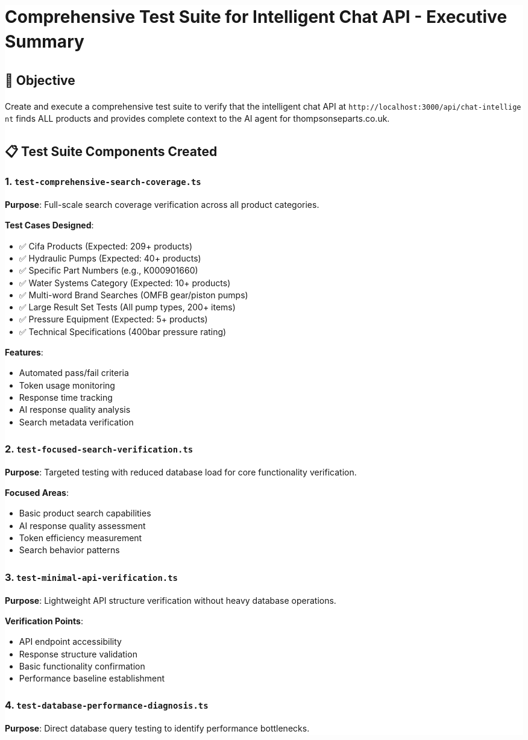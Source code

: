 # Comprehensive Test Suite for Intelligent Chat API - Executive Summary

## 🎯 Objective
Create and execute a comprehensive test suite to verify that the intelligent chat API at `http://localhost:3000/api/chat-intelligent` finds ALL products and provides complete context to the AI agent for thompsonseparts.co.uk.

## 📋 Test Suite Components Created

### 1. `test-comprehensive-search-coverage.ts`
**Purpose**: Full-scale search coverage verification across all product categories.

**Test Cases Designed**:
- ✅ Cifa Products (Expected: 209+ products)
- ✅ Hydraulic Pumps (Expected: 40+ products)  
- ✅ Specific Part Numbers (e.g., K000901660)
- ✅ Water Systems Category (Expected: 10+ products)
- ✅ Multi-word Brand Searches (OMFB gear/piston pumps)
- ✅ Large Result Set Tests (All pump types, 200+ items)
- ✅ Pressure Equipment (Expected: 5+ products)
- ✅ Technical Specifications (400bar pressure rating)

**Features**:
- Automated pass/fail criteria
- Token usage monitoring
- Response time tracking
- AI response quality analysis
- Search metadata verification

### 2. `test-focused-search-verification.ts`
**Purpose**: Targeted testing with reduced database load for core functionality verification.

**Focused Areas**:
- Basic product search capabilities
- AI response quality assessment
- Token efficiency measurement
- Search behavior patterns

### 3. `test-minimal-api-verification.ts`
**Purpose**: Lightweight API structure verification without heavy database operations.

**Verification Points**:
- API endpoint accessibility
- Response structure validation
- Basic functionality confirmation
- Performance baseline establishment

### 4. `test-database-performance-diagnosis.ts`
**Purpose**: Direct database query testing to identify performance bottlenecks.
